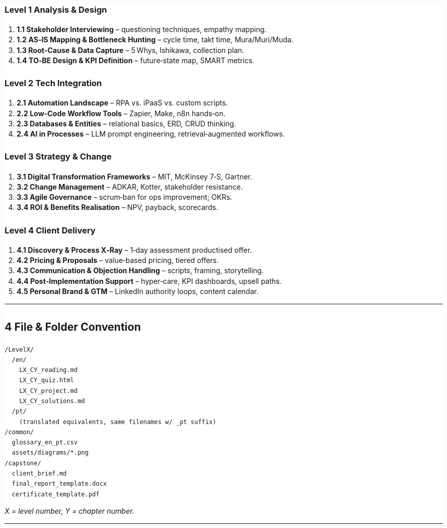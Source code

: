 ### Level 1 Analysis & Design

1. **1.1 Stakeholder Interviewing** – questioning techniques, empathy mapping.
2. **1.2 AS‑IS Mapping & Bottleneck Hunting** – cycle time, takt time, Mura/Muri/Muda.
3. **1.3 Root‑Cause & Data Capture** – 5 Whys, Ishikawa, collection plan.
4. **1.4 TO‑BE Design & KPI Definition** – future‑state map, SMART metrics.

### Level 2 Tech Integration

1. **2.1 Automation Landscape** – RPA vs. iPaaS vs. custom scripts.
2. **2.2 Low‑Code Workflow Tools** – Zapier, Make, n8n hands‑on.
3. **2.3 Databases & Entities** – relational basics, ERD, CRUD thinking.
4. **2.4 AI in Processes** – LLM prompt engineering, retrieval‑augmented workflows.

### Level 3 Strategy & Change

1. **3.1 Digital Transformation Frameworks** – MIT, McKinsey 7‑S, Gartner.
2. **3.2 Change Management** – ADKAR, Kotter, stakeholder resistance.
3. **3.3 Agile Governance** – scrum‑ban for ops improvement; OKRs.
4. **3.4 ROI & Benefits Realisation** – NPV, payback, scorecards.

### Level 4 Client Delivery

1. **4.1 Discovery & Process X‑Ray** – 1‑day assessment productised offer.
2. **4.2 Pricing & Proposals** – value‑based pricing, tiered offers.
3. **4.3 Communication & Objection Handling** – scripts, framing, storytelling.
4. **4.4 Post‑Implementation Support** – hyper‑care, KPI dashboards, upsell paths.
5. **4.5 Personal Brand & GTM** – LinkedIn authority loops, content calendar.

---

## 4 File & Folder Convention

```
/LevelX/
  /en/
    LX_CY_reading.md
    LX_CY_quiz.html
    LX_CY_project.md
    LX_CY_solutions.md
  /pt/
    (translated equivalents, same filenames w/ _pt suffix)
/common/
  glossary_en_pt.csv
  assets/diagrams/*.png
/capstone/
  client_brief.md
  final_report_template.docx
  certificate_template.pdf
```

*X = level number, Y = chapter number.*

---
